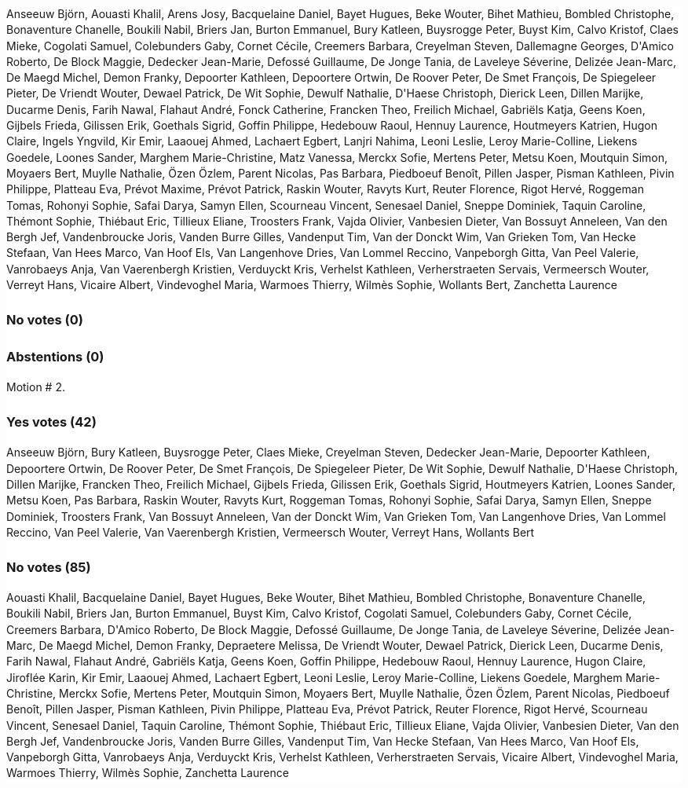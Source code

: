 Anseeuw Björn, Aouasti Khalil, Arens Josy, Bacquelaine Daniel, Bayet Hugues, Beke Wouter, Bihet Mathieu, Bombled Christophe, Bonaventure Chanelle, Boukili Nabil, Briers Jan, Burton Emmanuel, Bury Katleen, Buysrogge Peter, Buyst Kim, Calvo Kristof, Claes Mieke, Cogolati Samuel, Colebunders Gaby, Cornet Cécile, Creemers Barbara, Creyelman Steven, Dallemagne Georges, D'Amico Roberto, De Block Maggie, Dedecker Jean-Marie, Defossé Guillaume, De Jonge Tania, de Laveleye Séverine, Delizée Jean-Marc, De Maegd Michel, Demon Franky, Depoorter Kathleen, Depoortere Ortwin, De Roover Peter, De Smet François, De Spiegeleer Pieter, De Vriendt Wouter, Dewael Patrick, De Wit Sophie, Dewulf Nathalie, D'Haese Christoph, Dierick Leen, Dillen Marijke, Ducarme Denis, Farih Nawal, Flahaut André, Fonck Catherine, Francken Theo, Freilich Michael, Gabriëls Katja, Geens Koen, Gijbels Frieda, Gilissen Erik, Goethals Sigrid, Goffin Philippe, Hedebouw Raoul, Hennuy Laurence, Houtmeyers Katrien, Hugon Claire, Ingels Yngvild, Kir Emir, Laaouej Ahmed, Lachaert Egbert, Lanjri Nahima, Leoni Leslie, Leroy Marie-Colline, Liekens Goedele, Loones Sander, Marghem Marie-Christine, Matz Vanessa, Merckx Sofie, Mertens Peter, Metsu Koen, Moutquin Simon, Moyaers Bert, Muylle Nathalie, Özen Özlem, Parent Nicolas, Pas Barbara, Piedboeuf Benoît, Pillen Jasper, Pisman Kathleen, Pivin Philippe, Platteau Eva, Prévot Maxime, Prévot Patrick, Raskin Wouter, Ravyts Kurt, Reuter Florence, Rigot Hervé, Roggeman Tomas, Rohonyi Sophie, Safai Darya, Samyn Ellen, Scourneau Vincent, Senesael Daniel, Sneppe Dominiek, Taquin Caroline, Thémont Sophie, Thiébaut Eric, Tillieux Eliane, Troosters Frank, Vajda Olivier, Vanbesien Dieter, Van Bossuyt Anneleen, Van den Bergh Jef, Vandenbroucke Joris, Vanden Burre Gilles, Vandenput Tim, Van der Donckt Wim, Van Grieken Tom, Van Hecke Stefaan, Van Hees Marco, Van Hoof Els, Van Langenhove Dries, Van Lommel Reccino, Vanpeborgh Gitta, Van Peel Valerie, Vanrobaeys Anja, Van Vaerenbergh Kristien, Verduyckt Kris, Verhelst Kathleen, Verherstraeten Servais, Vermeersch Wouter, Verreyt Hans, Vicaire Albert, Vindevoghel Maria, Warmoes Thierry, Wilmès Sophie, Wollants Bert, Zanchetta Laurence

### No votes (0)



### Abstentions (0)




Motion # 2.

### Yes votes (42)

Anseeuw Björn, Bury Katleen, Buysrogge Peter, Claes Mieke, Creyelman Steven, Dedecker Jean-Marie, Depoorter Kathleen, Depoortere Ortwin, De Roover Peter, De Smet François, De Spiegeleer Pieter, De Wit Sophie, Dewulf Nathalie, D'Haese Christoph, Dillen Marijke, Francken Theo, Freilich Michael, Gijbels Frieda, Gilissen Erik, Goethals Sigrid, Houtmeyers Katrien, Loones Sander, Metsu Koen, Pas Barbara, Raskin Wouter, Ravyts Kurt, Roggeman Tomas, Rohonyi Sophie, Safai Darya, Samyn Ellen, Sneppe Dominiek, Troosters Frank, Van Bossuyt Anneleen, Van der Donckt Wim, Van Grieken Tom, Van Langenhove Dries, Van Lommel Reccino, Van Peel Valerie, Van Vaerenbergh Kristien, Vermeersch Wouter, Verreyt Hans, Wollants Bert

### No votes (85)

Aouasti Khalil, Bacquelaine Daniel, Bayet Hugues, Beke Wouter, Bihet Mathieu, Bombled Christophe, Bonaventure Chanelle, Boukili Nabil, Briers Jan, Burton Emmanuel, Buyst Kim, Calvo Kristof, Cogolati Samuel, Colebunders Gaby, Cornet Cécile, Creemers Barbara, D'Amico Roberto, De Block Maggie, Defossé Guillaume, De Jonge Tania, de Laveleye Séverine, Delizée Jean-Marc, De Maegd Michel, Demon Franky, Depraetere Melissa, De Vriendt Wouter, Dewael Patrick, Dierick Leen, Ducarme Denis, Farih Nawal, Flahaut André, Gabriëls Katja, Geens Koen, Goffin Philippe, Hedebouw Raoul, Hennuy Laurence, Hugon Claire, Jiroflée Karin, Kir Emir, Laaouej Ahmed, Lachaert Egbert, Leoni Leslie, Leroy Marie-Colline, Liekens Goedele, Marghem Marie-Christine, Merckx Sofie, Mertens Peter, Moutquin Simon, Moyaers Bert, Muylle Nathalie, Özen Özlem, Parent Nicolas, Piedboeuf Benoît, Pillen Jasper, Pisman Kathleen, Pivin Philippe, Platteau Eva, Prévot Patrick, Reuter Florence, Rigot Hervé, Scourneau Vincent, Senesael Daniel, Taquin Caroline, Thémont Sophie, Thiébaut Eric, Tillieux Eliane, Vajda Olivier, Vanbesien Dieter, Van den Bergh Jef, Vandenbroucke Joris, Vanden Burre Gilles, Vandenput Tim, Van Hecke Stefaan, Van Hees Marco, Van Hoof Els, Vanpeborgh Gitta, Vanrobaeys Anja, Verduyckt Kris, Verhelst Kathleen, Verherstraeten Servais, Vicaire Albert, Vindevoghel Maria, Warmoes Thierry, Wilmès Sophie, Zanchetta Laurence
